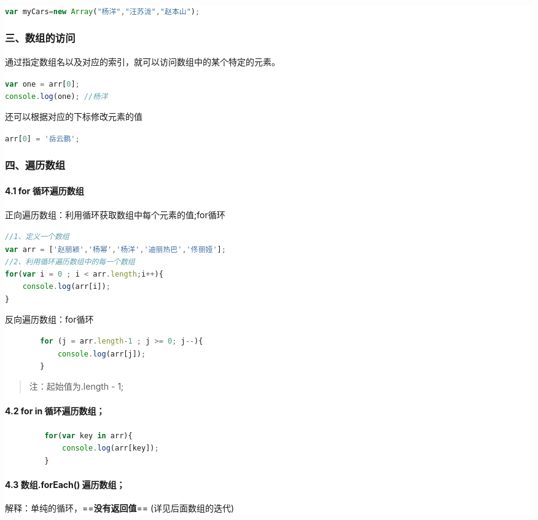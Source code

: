 ~~~js
var myCars=new Array("杨洋","汪苏泷","赵本山");
~~~

### 三、数组的访问

通过指定数组名以及对应的索引，就可以访问数组中的某个特定的元素。

~~~js
var one = arr[0];
console.log(one); //杨洋
~~~

还可以根据对应的下标修改元素的值

~~~js
arr[0] = '岳云鹏';
~~~

### 四、遍历数组

#### 4.1 for 循环遍历数组

正向遍历数组：利用循环获取数组中每个元素的值;for循环

~~~js
//1、定义一个数组
var arr = ['赵丽颖','杨幂','杨洋','迪丽热巴','佟丽娅'];
//2、利用循环遍历数组中的每一个数组
for(var i = 0 ; i < arr.length;i++){
	console.log(arr[i]);
}
~~~

反向遍历数组：for循环

```js
        for (j = arr.length-1 ; j >= 0; j--){
            console.log(arr[j]);
        }
```

> 注：起始值为.length - 1;

#### 4.2 for in 循环遍历数组；

```js
         for(var key in arr){
             console.log(arr[key]);
         }
```



#### 4.3 数组.forEach() 遍历数组；

解释：单纯的循环，==**没有返回值**==     (详见后面数组的迭代)


